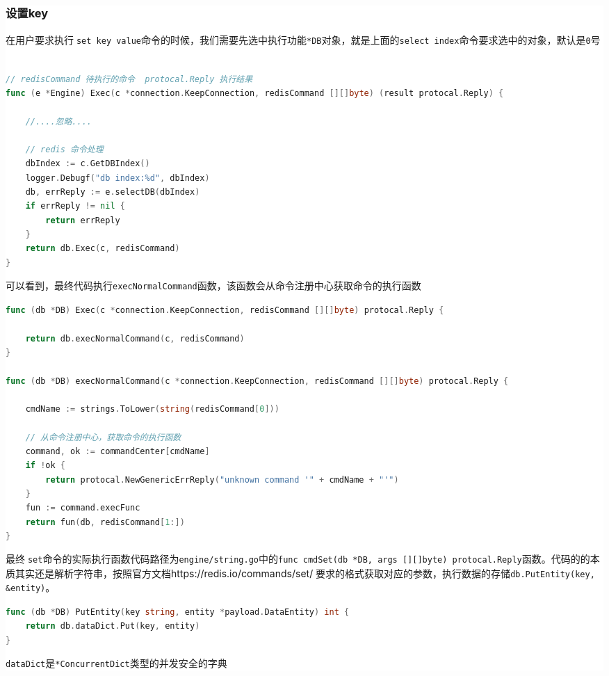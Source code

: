 ### 设置key
在用户要求执行 `set key value`命令的时候，我们需要先选中执行功能`*DB`对象，就是上面的`select index`命令要求选中的对象，默认是`0`号

```go

// redisCommand 待执行的命令  protocal.Reply 执行结果
func (e *Engine) Exec(c *connection.KeepConnection, redisCommand [][]byte) (result protocal.Reply) {

	//....忽略....

	// redis 命令处理
	dbIndex := c.GetDBIndex()
	logger.Debugf("db index:%d", dbIndex)
	db, errReply := e.selectDB(dbIndex)
	if errReply != nil {
		return errReply
	}
	return db.Exec(c, redisCommand)
}
```
可以看到，最终代码执行`execNormalCommand`函数，该函数会从命令注册中心获取命令的执行函数

```go
func (db *DB) Exec(c *connection.KeepConnection, redisCommand [][]byte) protocal.Reply {

	return db.execNormalCommand(c, redisCommand)
}

func (db *DB) execNormalCommand(c *connection.KeepConnection, redisCommand [][]byte) protocal.Reply {

	cmdName := strings.ToLower(string(redisCommand[0]))

	// 从命令注册中心，获取命令的执行函数
	command, ok := commandCenter[cmdName]
	if !ok {
		return protocal.NewGenericErrReply("unknown command '" + cmdName + "'")
	}
	fun := command.execFunc
	return fun(db, redisCommand[1:])
}

```

最终 `set`命令的实际执行函数代码路径为`engine/string.go`中的`func cmdSet(db *DB, args [][]byte) protocal.Reply`函数。代码的的本质其实还是解析字符串，按照官方文档https://redis.io/commands/set/ 要求的格式获取对应的参数，执行数据的存储`db.PutEntity(key, &entity)`。
```go
func (db *DB) PutEntity(key string, entity *payload.DataEntity) int {
	return db.dataDict.Put(key, entity)
}
```
`dataDict`是`*ConcurrentDict`类型的并发安全的字典
